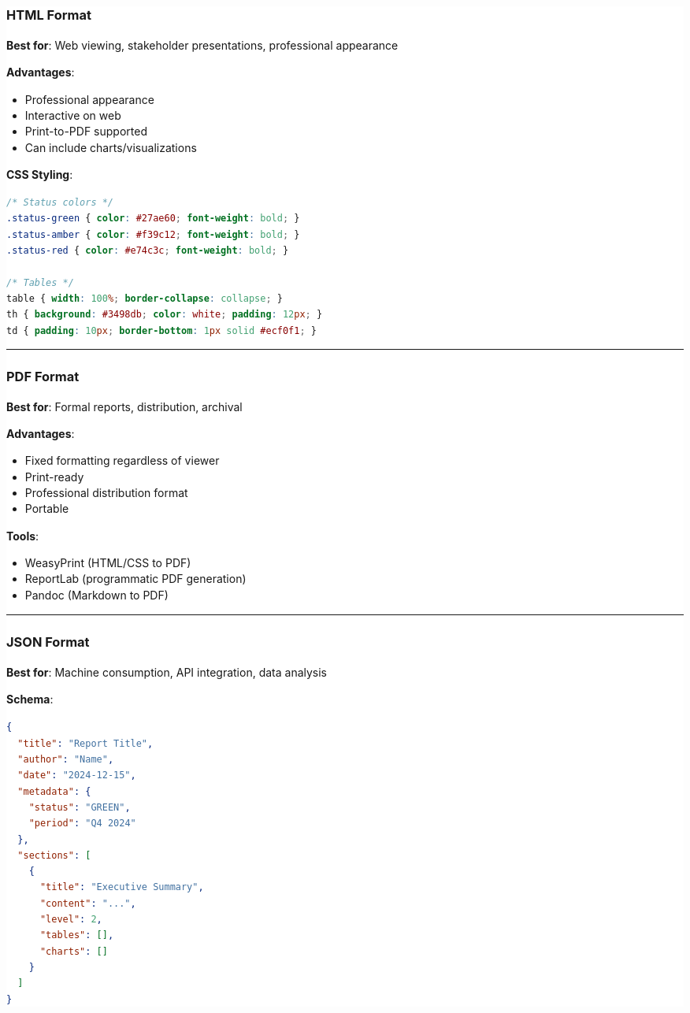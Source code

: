 
### HTML Format

**Best for**: Web viewing, stakeholder presentations, professional appearance

**Advantages**:
- Professional appearance
- Interactive on web
- Print-to-PDF supported
- Can include charts/visualizations

**CSS Styling**:
```css
/* Status colors */
.status-green { color: #27ae60; font-weight: bold; }
.status-amber { color: #f39c12; font-weight: bold; }
.status-red { color: #e74c3c; font-weight: bold; }

/* Tables */
table { width: 100%; border-collapse: collapse; }
th { background: #3498db; color: white; padding: 12px; }
td { padding: 10px; border-bottom: 1px solid #ecf0f1; }
```

---

### PDF Format

**Best for**: Formal reports, distribution, archival

**Advantages**:
- Fixed formatting regardless of viewer
- Print-ready
- Professional distribution format
- Portable

**Tools**:
- WeasyPrint (HTML/CSS to PDF)
- ReportLab (programmatic PDF generation)
- Pandoc (Markdown to PDF)

---

### JSON Format

**Best for**: Machine consumption, API integration, data analysis

**Schema**:
```json
{
  "title": "Report Title",
  "author": "Name",
  "date": "2024-12-15",
  "metadata": {
    "status": "GREEN",
    "period": "Q4 2024"
  },
  "sections": [
    {
      "title": "Executive Summary",
      "content": "...",
      "level": 2,
      "tables": [],
      "charts": []
    }
  ]
}
```